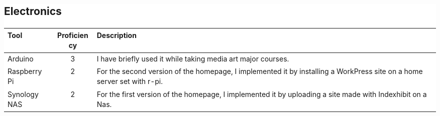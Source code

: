## Electronics

| Tool         | Proficiency | Description |
| :----------- | :----: | :--- |
| Arduino      | 3      | I have briefly used it while taking media art major courses. |
| Raspberry Pi | 2      | For the second version of the homepage, I implemented it by installing a WorkPress site on a home server set with r-pi. |
| Synology NAS | 2      | For the first version of the homepage, I implemented it by uploading a site made with Indexhibit on a Nas. |
